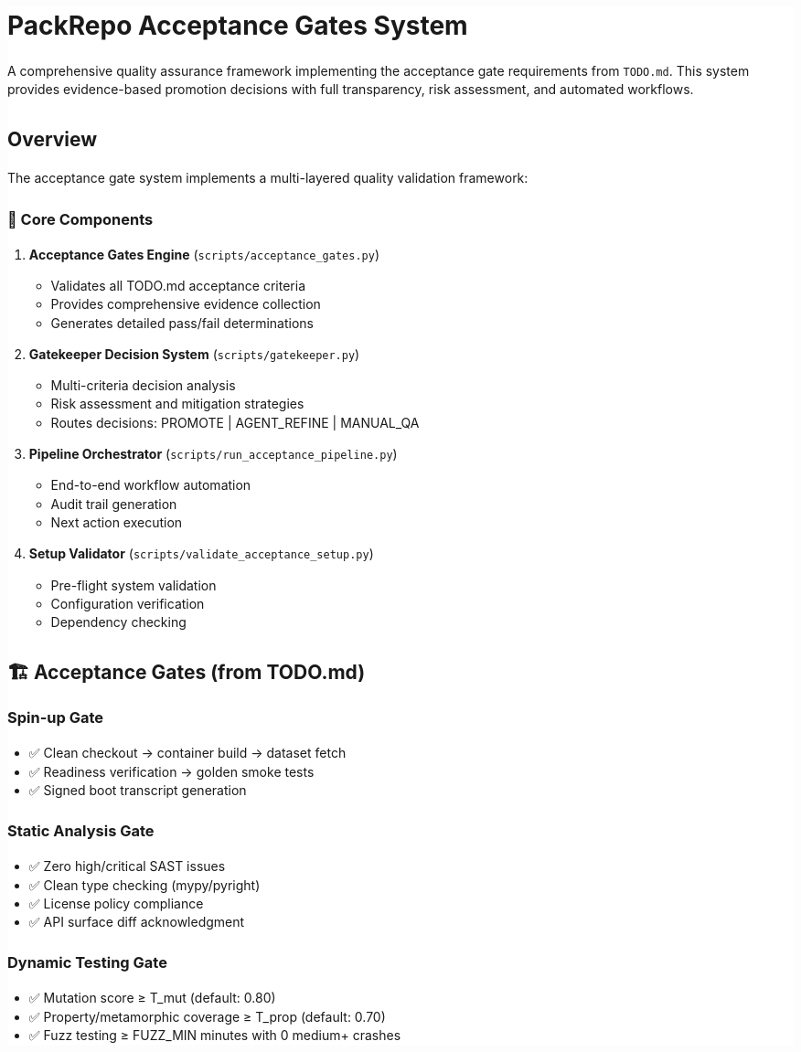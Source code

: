 # PackRepo Acceptance Gates System

A comprehensive quality assurance framework implementing the acceptance gate requirements from `TODO.md`. This system provides evidence-based promotion decisions with full transparency, risk assessment, and automated workflows.

## Overview

The acceptance gate system implements a multi-layered quality validation framework:

### 🎯 Core Components

1. **Acceptance Gates Engine** (`scripts/acceptance_gates.py`)
   - Validates all TODO.md acceptance criteria
   - Provides comprehensive evidence collection
   - Generates detailed pass/fail determinations

2. **Gatekeeper Decision System** (`scripts/gatekeeper.py`)
   - Multi-criteria decision analysis
   - Risk assessment and mitigation strategies
   - Routes decisions: PROMOTE | AGENT_REFINE | MANUAL_QA

3. **Pipeline Orchestrator** (`scripts/run_acceptance_pipeline.py`)
   - End-to-end workflow automation
   - Audit trail generation
   - Next action execution

4. **Setup Validator** (`scripts/validate_acceptance_setup.py`)
   - Pre-flight system validation
   - Configuration verification
   - Dependency checking

## 🏗️ Acceptance Gates (from TODO.md)

### Spin-up Gate
- ✅ Clean checkout → container build → dataset fetch
- ✅ Readiness verification → golden smoke tests
- ✅ Signed boot transcript generation

### Static Analysis Gate
- ✅ Zero high/critical SAST issues
- ✅ Clean type checking (mypy/pyright)
- ✅ License policy compliance
- ✅ API surface diff acknowledgment

### Dynamic Testing Gate
- ✅ Mutation score ≥ T_mut (default: 0.80)
- ✅ Property/metamorphic coverage ≥ T_prop (default: 0.70)
- ✅ Fuzz testing ≥ FUZZ_MIN minutes with 0 medium+ crashes
